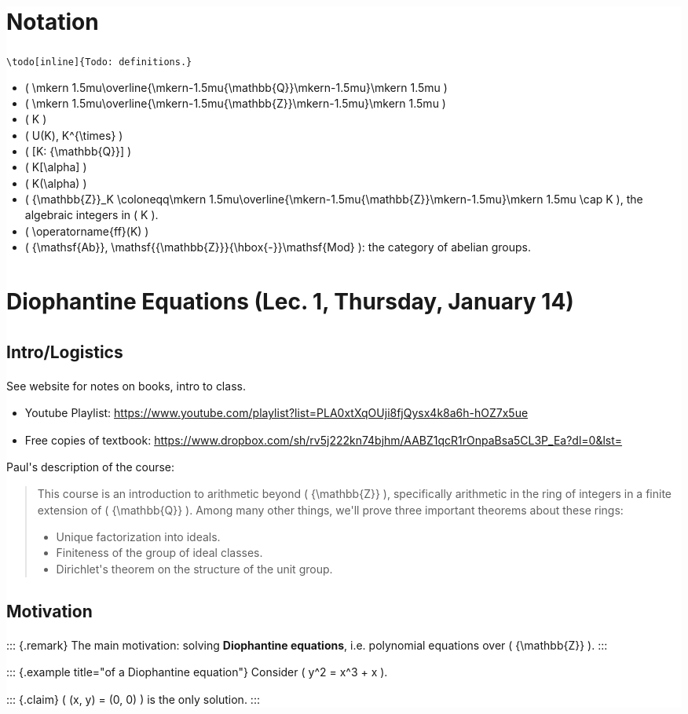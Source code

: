 
# Notation

```{=tex}
\todo[inline]{Todo: definitions.}
```
-   \( \mkern 1.5mu\overline{\mkern-1.5mu{\mathbb{Q}}\mkern-1.5mu}\mkern 1.5mu \)
-   \( \mkern 1.5mu\overline{\mkern-1.5mu{\mathbb{Z}}\mkern-1.5mu}\mkern 1.5mu \)
-   \( K \)
-   \( U(K), K^{\times} \)
-   \( [K: {\mathbb{Q}}] \)
-   \( K[\alpha] \)
-   \( K(\alpha) \)
-   \( {\mathbb{Z}}_K \coloneqq\mkern 1.5mu\overline{\mkern-1.5mu{\mathbb{Z}}\mkern-1.5mu}\mkern 1.5mu \cap K \), the algebraic integers in \( K \).
-   \( \operatorname{ff}(K) \)
-   \( {\mathsf{Ab}}, \mathsf{{\mathbb{Z}}}{\hbox{-}}\mathsf{Mod} \): the category of abelian groups.

# Diophantine Equations (Lec. 1, Thursday, January 14)

## Intro/Logistics

See website for notes on books, intro to class.

-   Youtube Playlist: <https://www.youtube.com/playlist?list=PLA0xtXqOUji8fjQysx4k8a6h-hOZ7x5ue>

-   Free copies of textbook: <https://www.dropbox.com/sh/rv5j222kn74bjhm/AABZ1qcR1rOnpaBsa5CL3P_Ea?dl=0&lst=>

Paul's description of the course:

> This course is an introduction to arithmetic beyond \( {\mathbb{Z}} \), specifically arithmetic in the ring of integers in a finite extension of \( {\mathbb{Q}} \). Among many other things, we'll prove three important theorems about these rings:
>
> -   Unique factorization into ideals.
> -   Finiteness of the group of ideal classes.
> -   Dirichlet's theorem on the structure of the unit group.

## Motivation

::: {.remark}
The main motivation: solving **Diophantine equations**, i.e. polynomial equations over \( {\mathbb{Z}} \).
:::

::: {.example title="of a Diophantine equation"}
Consider \( y^2 = x^3 + x \).

::: {.claim}
\( (x, y) = (0, 0) \) is the only solution.
:::
